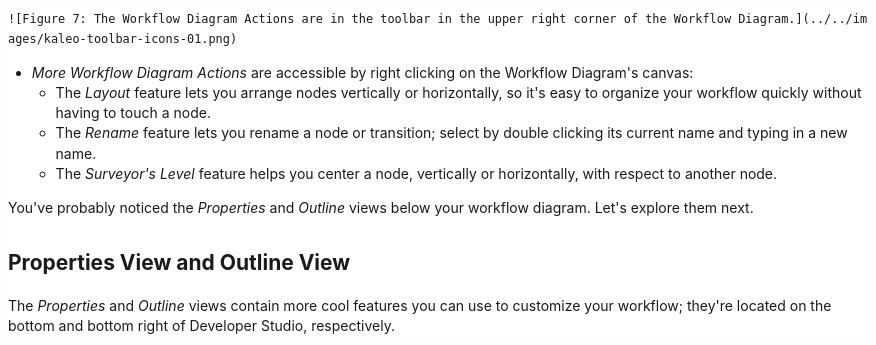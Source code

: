 	![Figure 7: The Workflow Diagram Actions are in the toolbar in the upper right corner of the Workflow Diagram.](../../images/kaleo-toolbar-icons-01.png)

- *More Workflow Diagram Actions* are accessible by right clicking on the
  Workflow Diagram's canvas:
    - The *Layout* feature lets you arrange nodes vertically or horizontally, so
      it's easy to organize your workflow quickly without having to touch a node. 
    - The *Rename* feature lets you rename a node or transition; select by
      double clicking its current name and typing in a new name.
    - The *Surveyor's Level* feature helps you center a node, vertically or
      horizontally, with respect to another node.

You've probably noticed the *Properties* and *Outline* views below your workflow
diagram. Let's explore them next. 

## Properties View and Outline View [](id=properties-view-and-outline-view)

The *Properties* and *Outline* views contain more cool features you can use to
customize your workflow; they're located on the bottom and bottom right of
Developer Studio, respectively. 
